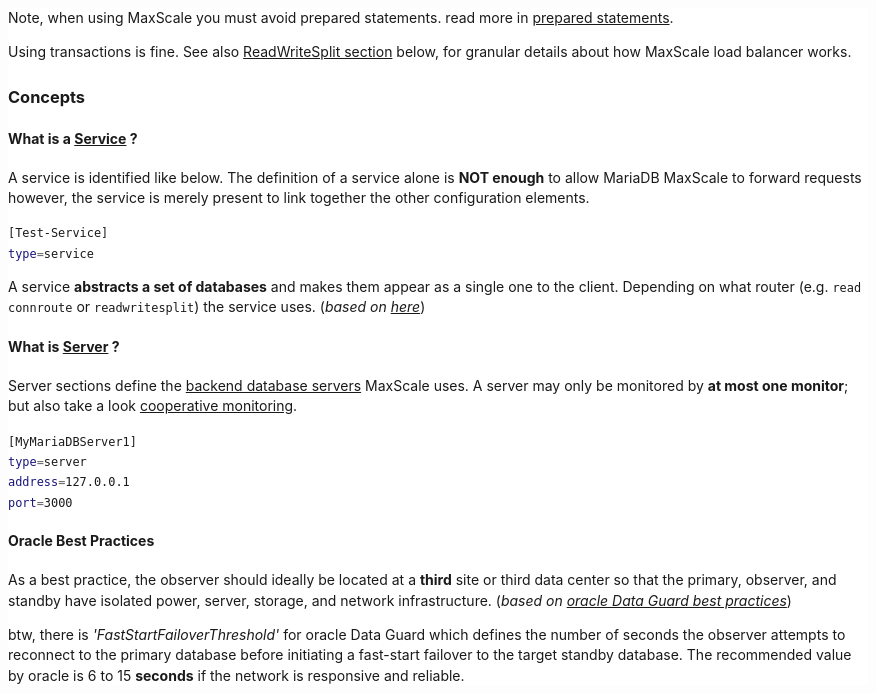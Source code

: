 Note, when using MaxScale you must avoid prepared statements. read more in  [prepared statements](http://mariadb.com/kb/en/mariadb-maxscale-2208-limitations-and-known-issues-within-mariadb-maxscale/#prepared-statements).  

Using transactions is fine. See also [ReadWriteSplit section](#readwritesplit-router) below, for granular details about how MaxScale load balancer works. 

### Concepts

#### What is a [Service](https://mariadb.com/kb/en/mariadb-maxscale-2402-maxscale-2402-mariadb-maxscale-configuration-guide/#service_1) ?

A service is identified like below. The definition of a service alone is **NOT enough** to allow MariaDB MaxScale to forward requests however, the service is merely present to link together the other configuration elements.

```sh
[Test-Service]
type=service
```

A service **abstracts a set of databases** and makes them appear as a single one to the client. Depending on what router (e.g. `readconnroute` or `readwritesplit`) the service uses. (_based on [here](https://mariadb.com/kb/en/mariadb-maxscale-2402-maxscale-2402-mariadb-maxscale-configuration-guide/#service)_)

#### What is [Server](https://mariadb.com/kb/en/mariadb-maxscale-2402-maxscale-2402-mariadb-maxscale-configuration-guide/#server_1) ?

Server sections define the [backend database servers](https://mariadb.com/kb/en/mariadb-maxscale-2402-maxscale-2402-mariadb-maxscale-configuration-guide/#glossary) MaxScale uses. A server may only be monitored by **at most one monitor**; but also take a look [cooperative monitoring](https://mariadb.com/kb/en/mariadb-maxscale-2402-maxscale-2402-mariadb-monitor/#cooperative-monitoring).
```sh
[MyMariaDBServer1]
type=server
address=127.0.0.1
port=3000
```

#### Oracle Best Practices

As a best practice, the observer should ideally be located at a **third** site or third data center so that the primary, observer, and standby have isolated power, server, storage, and network infrastructure. (_based on [oracle Data Guard best practices](https://docs.oracle.com/en/database/oracle/oracle-database/19/haovw/optimizing-automatic-failover-common-scenarios-minimize-downtime1.html#GUID-6049EDEF-1689-4FCD-B1DC-A8FBF9B9D4F1)_)

btw, there is _'FastStartFailoverThreshold'_ for oracle Data Guard which defines the number of seconds the observer attempts to reconnect to the primary database before initiating a fast-start failover to the target standby database. The recommended value by oracle is 6 to 15 **seconds** if the network is responsive and reliable.
